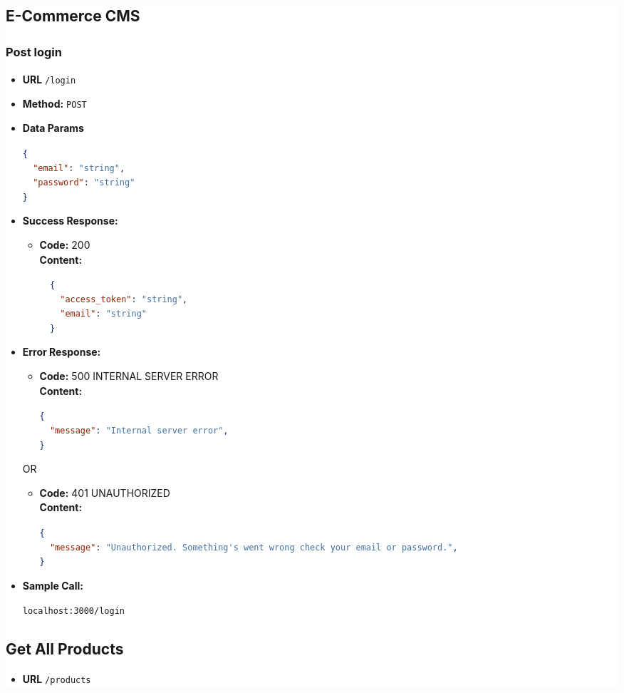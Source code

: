 **E-Commerce CMS**
----

### Post login

* **URL**
  `/login`

* **Method:**
  `POST`
  
* **Data Params**
  ```json
  {
    "email": "string",
    "password": "string"
  }  
  ```
* **Success Response:**

  * **Code:** 200 <br />
    **Content:** 
    ```json
      {
        "access_token": "string",
        "email": "string"
      }
    ```
 
* **Error Response:**

  * **Code:** 500 INTERNAL SERVER ERROR <br />
    **Content:** 
      ```json
      { 
        "message": "Internal server error", 
      }
      ```
  OR

  * **Code:** 401 UNAUTHORIZED <br />
    **Content:** 
      ```json
      { 
        "message": "Unauthorized. Something's went wrong check your email or password.", 
      }
      ```
* **Sample Call:**

  `localhost:3000/login`

## Get All Products

* **URL**
  `/products`

